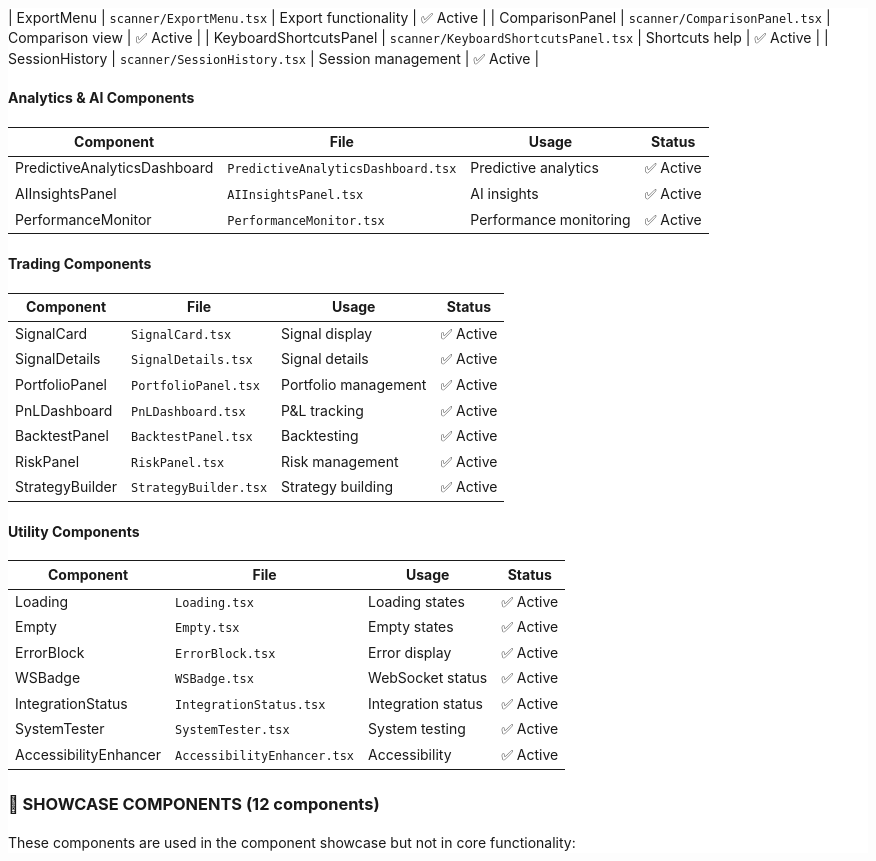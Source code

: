 | ExportMenu | `scanner/ExportMenu.tsx` | Export functionality | ✅ Active |
| ComparisonPanel | `scanner/ComparisonPanel.tsx` | Comparison view | ✅ Active |
| KeyboardShortcutsPanel | `scanner/KeyboardShortcutsPanel.tsx` | Shortcuts help | ✅ Active |
| SessionHistory | `scanner/SessionHistory.tsx` | Session management | ✅ Active |

#### Analytics & AI Components
| Component | File | Usage | Status |
|-----------|------|-------|--------|
| PredictiveAnalyticsDashboard | `PredictiveAnalyticsDashboard.tsx` | Predictive analytics | ✅ Active |
| AIInsightsPanel | `AIInsightsPanel.tsx` | AI insights | ✅ Active |
| PerformanceMonitor | `PerformanceMonitor.tsx` | Performance monitoring | ✅ Active |

#### Trading Components
| Component | File | Usage | Status |
|-----------|------|-------|--------|
| SignalCard | `SignalCard.tsx` | Signal display | ✅ Active |
| SignalDetails | `SignalDetails.tsx` | Signal details | ✅ Active |
| PortfolioPanel | `PortfolioPanel.tsx` | Portfolio management | ✅ Active |
| PnLDashboard | `PnLDashboard.tsx` | P&L tracking | ✅ Active |
| BacktestPanel | `BacktestPanel.tsx` | Backtesting | ✅ Active |
| RiskPanel | `RiskPanel.tsx` | Risk management | ✅ Active |
| StrategyBuilder | `StrategyBuilder.tsx` | Strategy building | ✅ Active |

#### Utility Components
| Component | File | Usage | Status |
|-----------|------|-------|--------|
| Loading | `Loading.tsx` | Loading states | ✅ Active |
| Empty | `Empty.tsx` | Empty states | ✅ Active |
| ErrorBlock | `ErrorBlock.tsx` | Error display | ✅ Active |
| WSBadge | `WSBadge.tsx` | WebSocket status | ✅ Active |
| IntegrationStatus | `IntegrationStatus.tsx` | Integration status | ✅ Active |
| SystemTester | `SystemTester.tsx` | System testing | ✅ Active |
| AccessibilityEnhancer | `AccessibilityEnhancer.tsx` | Accessibility | ✅ Active |

### 📁 SHOWCASE COMPONENTS (12 components)

These components are used in the component showcase but not in core functionality:
